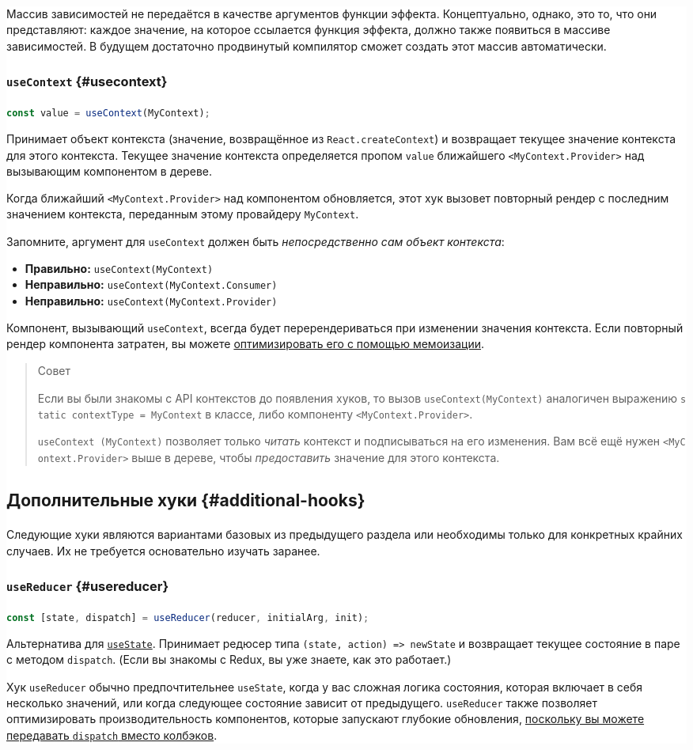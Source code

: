 Массив зависимостей не передаётся в качестве аргументов функции эффекта. Концептуально, однако, это то, что они представляют: каждое значение, на которое ссылается функция эффекта, должно также появиться в массиве зависимостей. В будущем достаточно продвинутый компилятор сможет создать этот массив автоматически.

### `useContext` {#usecontext}

```js
const value = useContext(MyContext);
```

Принимает объект контекста (значение, возвращённое из `React.createContext`) и возвращает текущее значение контекста для этого контекста. Текущее значение контекста определяется пропом `value` ближайшего `<MyContext.Provider>` над вызывающим компонентом в дереве.

Когда ближайший `<MyContext.Provider>` над компонентом обновляется, этот хук вызовет повторный рендер с последним значением контекста, переданным этому провайдеру `MyContext`.

Запомните, аргумент для `useContext` должен быть *непосредственно сам объект контекста*:

 * **Правильно:** `useContext(MyContext)`
 * **Неправильно:** `useContext(MyContext.Consumer)`
 * **Неправильно:** `useContext(MyContext.Provider)`

Компонент, вызывающий `useContext`, всегда будет перерендериваться при изменении значения контекста. Если повторный рендер компонента затратен, вы можете [оптимизировать его с помощью мемоизации](https://github.com/facebook/react/issues/15156#issuecomment-474590693).

>Совет
>
>Если вы были знакомы с API контекстов до появления хуков, то вызов `useContext(MyContext)` аналогичен выражению `static contextType = MyContext` в классе, либо компоненту `<MyContext.Provider>`.
>
>`useContext (MyContext)` позволяет только *читать* контекст и подписываться на его изменения. Вам всё ещё нужен `<MyContext.Provider>` выше в дереве, чтобы *предоставить* значение для этого контекста.

## Дополнительные хуки {#additional-hooks}

Следующие хуки являются вариантами базовых из предыдущего раздела или необходимы только для конкретных крайних случаев. Их не требуется основательно изучать заранее.

### `useReducer` {#usereducer}

```js
const [state, dispatch] = useReducer(reducer, initialArg, init);
```

Альтернатива для [`useState`](#usestate). Принимает редюсер типа `(state, action) => newState` и возвращает текущее состояние в паре с методом `dispatch`. (Если вы знакомы с Redux, вы уже знаете, как это работает.)

Хук `useReducer` обычно предпочтительнее `useState`, когда у вас сложная логика состояния, которая включает в себя несколько значений, или когда следующее состояние зависит от предыдущего. `useReducer` также позволяет оптимизировать производительность компонентов, которые запускают глубокие обновления, [поскольку вы можете передавать `dispatch` вместо колбэков](/docs/hooks-faq.html#how-to-avoid-passing-callbacks-down).
